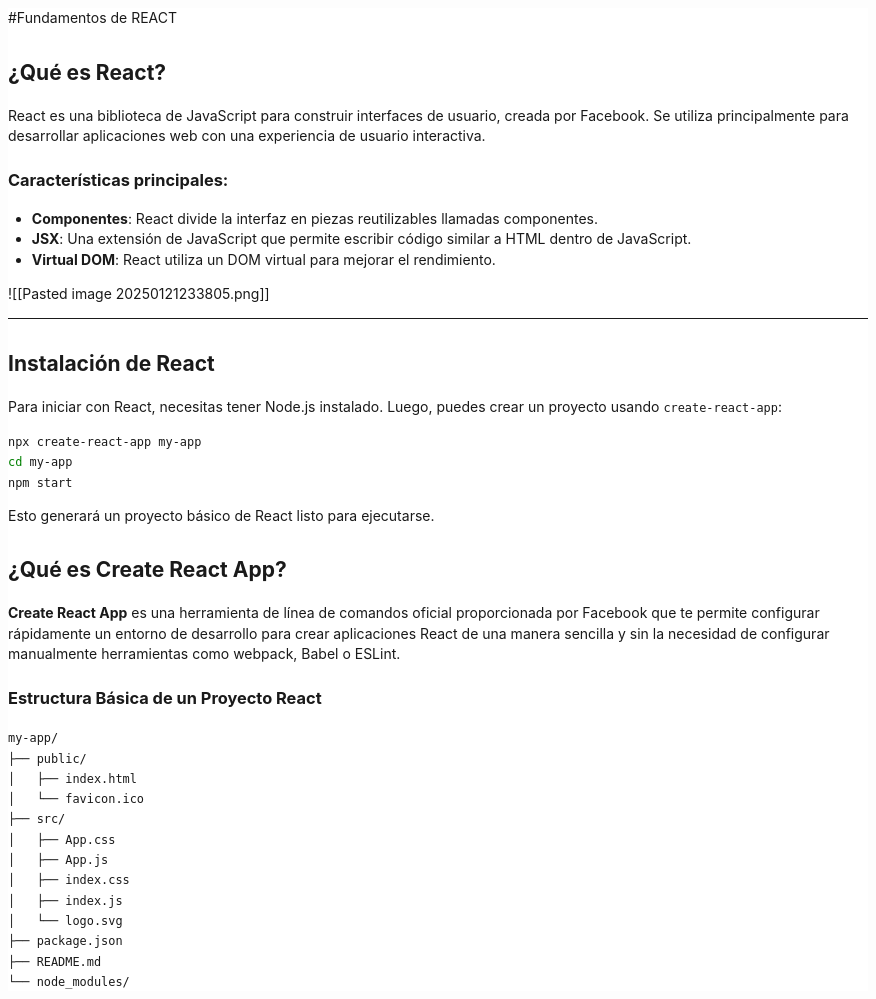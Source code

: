 #Fundamentos de REACT

## ¿Qué es React?

React es una biblioteca de JavaScript para construir interfaces de usuario, creada por Facebook. Se utiliza principalmente para desarrollar aplicaciones web con una experiencia de usuario interactiva.

### Características principales:

- **Componentes**: React divide la interfaz en piezas reutilizables llamadas componentes.
- **JSX**: Una extensión de JavaScript que permite escribir código similar a HTML dentro de JavaScript.
- **Virtual DOM**: React utiliza un DOM virtual para mejorar el rendimiento.

![[Pasted image 20250121233805.png]]

---

## Instalación de React

Para iniciar con React, necesitas tener Node.js instalado. Luego, puedes crear un proyecto usando `create-react-app`:

```bash
npx create-react-app my-app
cd my-app
npm start
```

Esto generará un proyecto básico de React listo para ejecutarse.

## ¿Qué es Create React App?

**Create React App** es una herramienta de línea de comandos oficial proporcionada por Facebook que te permite configurar rápidamente un entorno de desarrollo para crear aplicaciones React de una manera sencilla y sin la necesidad de configurar manualmente herramientas como webpack, Babel o ESLint.

### Estructura Básica de un Proyecto React

```
my-app/
├── public/
│   ├── index.html
│   └── favicon.ico
├── src/
│   ├── App.css
│   ├── App.js
│   ├── index.css
│   ├── index.js
│   └── logo.svg
├── package.json
├── README.md
└── node_modules/
```
